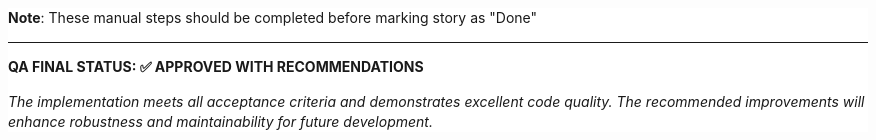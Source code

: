**Note**: These manual steps should be completed before marking story as "Done"

---

**QA FINAL STATUS: ✅ APPROVED WITH RECOMMENDATIONS**

*The implementation meets all acceptance criteria and demonstrates excellent code quality. The recommended improvements will enhance robustness and maintainability for future development.*